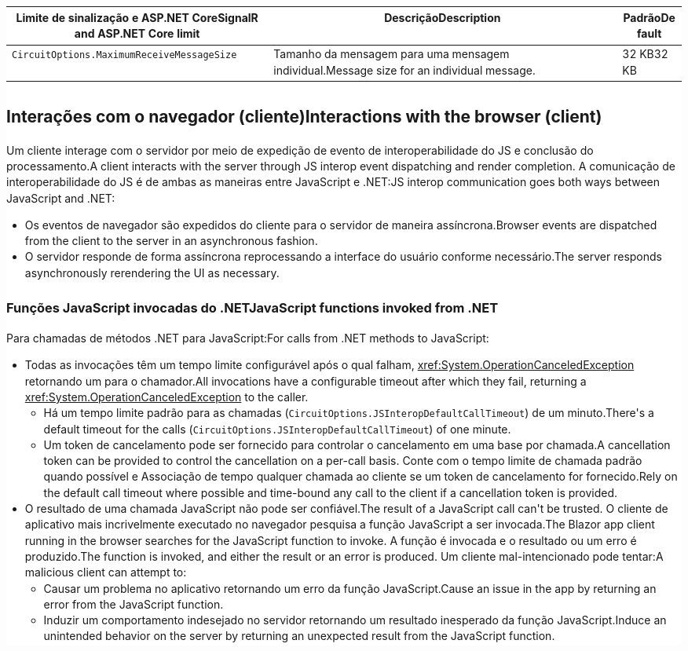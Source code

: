 | <span data-ttu-id="21e9b-204">Limite de sinalização e ASP.NET Core</span><span class="sxs-lookup"><span data-stu-id="21e9b-204">SignalR and ASP.NET Core limit</span></span>             | <span data-ttu-id="21e9b-205">Descrição</span><span class="sxs-lookup"><span data-stu-id="21e9b-205">Description</span></span> | <span data-ttu-id="21e9b-206">Padrão</span><span class="sxs-lookup"><span data-stu-id="21e9b-206">Default</span></span> |
| ------------------------------------------ | ----------- | ------- |
| `CircuitOptions.MaximumReceiveMessageSize` | <span data-ttu-id="21e9b-207">Tamanho da mensagem para uma mensagem individual.</span><span class="sxs-lookup"><span data-stu-id="21e9b-207">Message size for an individual message.</span></span> | <span data-ttu-id="21e9b-208">32 KB</span><span class="sxs-lookup"><span data-stu-id="21e9b-208">32 KB</span></span> |

## <a name="interactions-with-the-browser-client"></a><span data-ttu-id="21e9b-209">Interações com o navegador (cliente)</span><span class="sxs-lookup"><span data-stu-id="21e9b-209">Interactions with the browser (client)</span></span>

<span data-ttu-id="21e9b-210">Um cliente interage com o servidor por meio de expedição de evento de interoperabilidade do JS e conclusão do processamento.</span><span class="sxs-lookup"><span data-stu-id="21e9b-210">A client interacts with the server through JS interop event dispatching and render completion.</span></span> <span data-ttu-id="21e9b-211">A comunicação de interoperabilidade do JS é de ambas as maneiras entre JavaScript e .NET:</span><span class="sxs-lookup"><span data-stu-id="21e9b-211">JS interop communication goes both ways between JavaScript and .NET:</span></span>

* <span data-ttu-id="21e9b-212">Os eventos de navegador são expedidos do cliente para o servidor de maneira assíncrona.</span><span class="sxs-lookup"><span data-stu-id="21e9b-212">Browser events are dispatched from the client to the server in an asynchronous fashion.</span></span>
* <span data-ttu-id="21e9b-213">O servidor responde de forma assíncrona reprocessando a interface do usuário conforme necessário.</span><span class="sxs-lookup"><span data-stu-id="21e9b-213">The server responds asynchronously rerendering the UI as necessary.</span></span>

### <a name="javascript-functions-invoked-from-net"></a><span data-ttu-id="21e9b-214">Funções JavaScript invocadas do .NET</span><span class="sxs-lookup"><span data-stu-id="21e9b-214">JavaScript functions invoked from .NET</span></span>

<span data-ttu-id="21e9b-215">Para chamadas de métodos .NET para JavaScript:</span><span class="sxs-lookup"><span data-stu-id="21e9b-215">For calls from .NET methods to JavaScript:</span></span>

* <span data-ttu-id="21e9b-216">Todas as invocações têm um tempo limite configurável após o qual falham, <xref:System.OperationCanceledException> retornando um para o chamador.</span><span class="sxs-lookup"><span data-stu-id="21e9b-216">All invocations have a configurable timeout after which they fail, returning a <xref:System.OperationCanceledException> to the caller.</span></span>
  * <span data-ttu-id="21e9b-217">Há um tempo limite padrão para as chamadas (`CircuitOptions.JSInteropDefaultCallTimeout`) de um minuto.</span><span class="sxs-lookup"><span data-stu-id="21e9b-217">There's a default timeout for the calls (`CircuitOptions.JSInteropDefaultCallTimeout`) of one minute.</span></span>
  * <span data-ttu-id="21e9b-218">Um token de cancelamento pode ser fornecido para controlar o cancelamento em uma base por chamada.</span><span class="sxs-lookup"><span data-stu-id="21e9b-218">A cancellation token can be provided to control the cancellation on a per-call basis.</span></span> <span data-ttu-id="21e9b-219">Conte com o tempo limite de chamada padrão quando possível e Associação de tempo qualquer chamada ao cliente se um token de cancelamento for fornecido.</span><span class="sxs-lookup"><span data-stu-id="21e9b-219">Rely on the default call timeout where possible and time-bound any call to the client if a cancellation token is provided.</span></span>
* <span data-ttu-id="21e9b-220">O resultado de uma chamada JavaScript não pode ser confiável.</span><span class="sxs-lookup"><span data-stu-id="21e9b-220">The result of a JavaScript call can't be trusted.</span></span> <span data-ttu-id="21e9b-221">O cliente de aplicativo mais incrivelmente executado no navegador pesquisa a função JavaScript a ser invocada.</span><span class="sxs-lookup"><span data-stu-id="21e9b-221">The Blazor app client running in the browser searches for the JavaScript function to invoke.</span></span> <span data-ttu-id="21e9b-222">A função é invocada e o resultado ou um erro é produzido.</span><span class="sxs-lookup"><span data-stu-id="21e9b-222">The function is invoked, and either the result or an error is produced.</span></span> <span data-ttu-id="21e9b-223">Um cliente mal-intencionado pode tentar:</span><span class="sxs-lookup"><span data-stu-id="21e9b-223">A malicious client can attempt to:</span></span>
  * <span data-ttu-id="21e9b-224">Causar um problema no aplicativo retornando um erro da função JavaScript.</span><span class="sxs-lookup"><span data-stu-id="21e9b-224">Cause an issue in the app by returning an error from the JavaScript function.</span></span>
  * <span data-ttu-id="21e9b-225">Induzir um comportamento indesejado no servidor retornando um resultado inesperado da função JavaScript.</span><span class="sxs-lookup"><span data-stu-id="21e9b-225">Induce an unintended behavior on the server by returning an unexpected result from the JavaScript function.</span></span>
